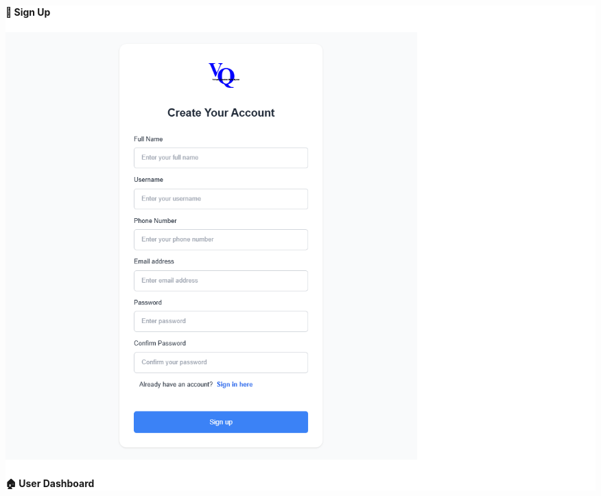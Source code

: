 #### 📝 Sign Up
<img src="https://github.com/Rushda-Rasheed/Virtual-Question-Bank-system/blob/main/sign-up.PNG" alt="Sign Up" width="600"><br>

#### 🏠 User Dashboard